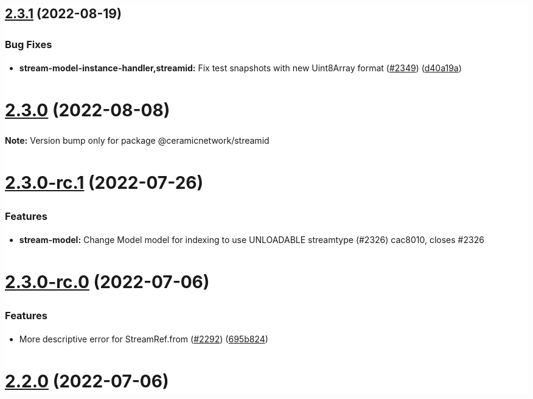 




## [2.3.1](https://github.com/ceramicnetwork/js-ceramic/compare/@ceramicnetwork/streamid@2.3.0...@ceramicnetwork/streamid@2.3.1) (2022-08-19)


### Bug Fixes

* **stream-model-instance-handler,streamid:** Fix test snapshots with new Uint8Array format ([#2349](https://github.com/ceramicnetwork/js-ceramic/issues/2349)) ([d40a19a](https://github.com/ceramicnetwork/js-ceramic/commit/d40a19acac88b45d6539d94b8039363e0c650b92))






# [2.3.0](/compare/@ceramicnetwork/streamid@2.3.0-rc.1...@ceramicnetwork/streamid@2.3.0) (2022-08-08)

**Note:** Version bump only for package @ceramicnetwork/streamid





# [2.3.0-rc.1](/compare/@ceramicnetwork/streamid@2.3.0-rc.0...@ceramicnetwork/streamid@2.3.0-rc.1) (2022-07-26)


### Features

* **stream-model:** Change Model model for indexing to use UNLOADABLE streamtype (#2326) cac8010, closes #2326





# [2.3.0-rc.0](https://github.com/ceramicnetwork/js-ceramic/compare/@ceramicnetwork/streamid@2.2.0...@ceramicnetwork/streamid@2.3.0-rc.0) (2022-07-06)


### Features

* More descriptive error for StreamRef.from ([#2292](https://github.com/ceramicnetwork/js-ceramic/issues/2292)) ([695b824](https://github.com/ceramicnetwork/js-ceramic/commit/695b824d57a59825477fea318f51bc6fc85d7241))





# [2.2.0](https://github.com/ceramicnetwork/js-ceramic/compare/@ceramicnetwork/streamid@2.2.0-rc.0...@ceramicnetwork/streamid@2.2.0) (2022-07-06)
